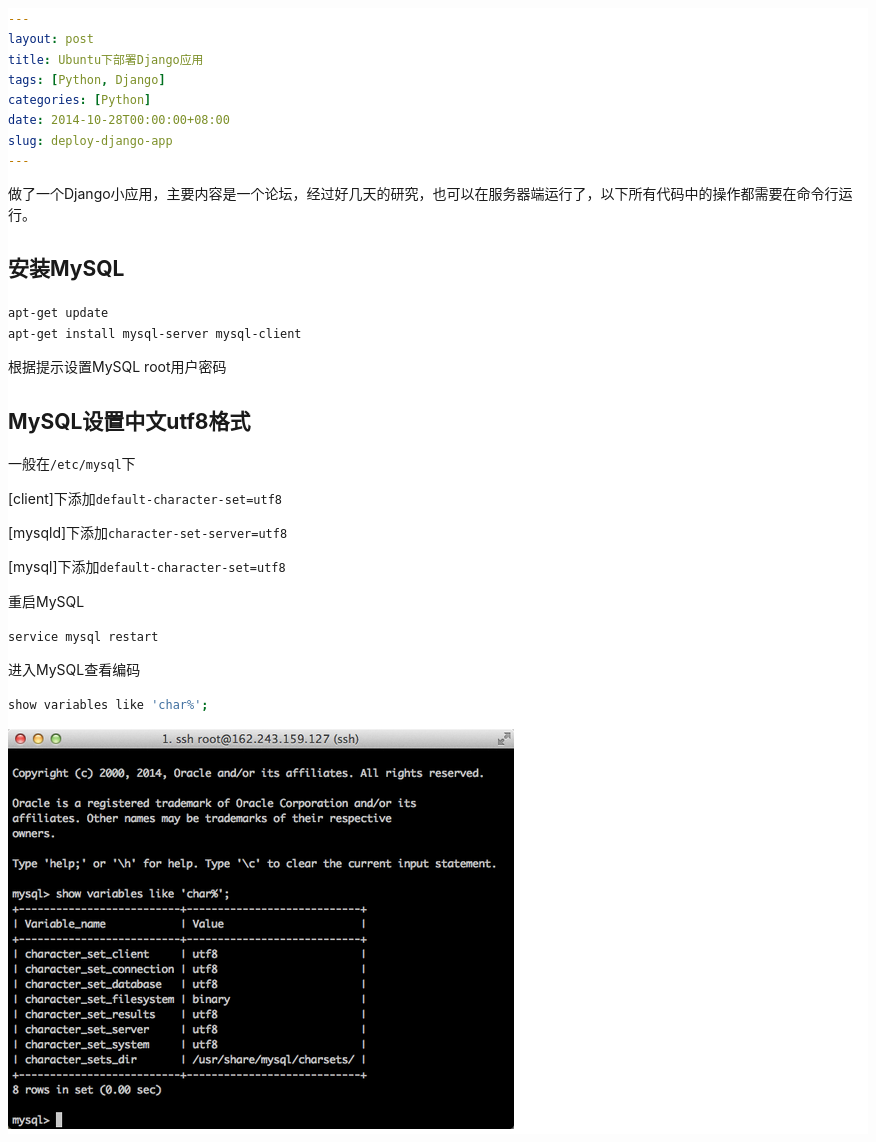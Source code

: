 ```yaml
---
layout: post
title: Ubuntu下部署Django应用
tags: [Python, Django]
categories: [Python]
date: 2014-10-28T00:00:00+08:00
slug: deploy-django-app
---
```



做了一个Django小应用，主要内容是一个论坛，经过好几天的研究，也可以在服务器端运行了，以下所有代码中的操作都需要在命令行运行。

## 安装MySQL

```bash
apt-get update
apt-get install mysql-server mysql-client
```

根据提示设置MySQL root用户密码

## MySQL设置中文utf8格式

一般在`/etc/mysql`下

[client]下添加`default-character-set=utf8`

[mysqld]下添加`character-set-server=utf8`

[mysql]下添加`default-character-set=utf8`

重启MySQL

```bash
service mysql restart
```

进入MySQL查看编码

```bash
show variables like 'char%';
```

![](/img/2014-10-28-djangoapp.png)
